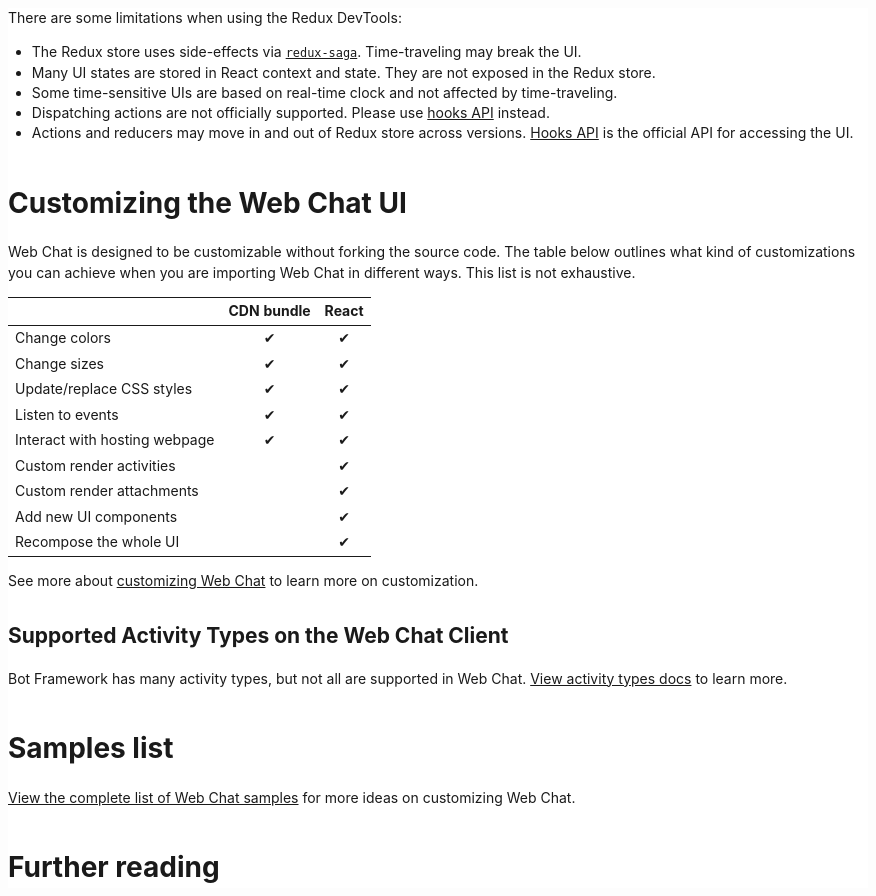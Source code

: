 
There are some limitations when using the Redux DevTools:

-  The Redux store uses side-effects via [`redux-saga`](https://github.com/redux-saga/redux-saga). Time-traveling may break the UI.
-  Many UI states are stored in React context and state. They are not exposed in the Redux store.
-  Some time-sensitive UIs are based on real-time clock and not affected by time-traveling.
-  Dispatching actions are not officially supported. Please use [hooks API](https://github.com/microsoft/BotFramework-WebChat/tree/master/docs/HOOKS.md) instead.
-  Actions and reducers may move in and out of Redux store across versions. [Hooks API](https://github.com/microsoft/BotFramework-WebChat/tree/master/docs/HOOKS.md) is the official API for accessing the UI.

# Customizing the Web Chat UI

Web Chat is designed to be customizable without forking the source code. The table below outlines what kind of customizations you can achieve when you are importing Web Chat in different ways. This list is not exhaustive.

|                               | CDN bundle |  React   |
| ----------------------------- | :--------: | :------: |
| Change colors                 |  &#10004;  | &#10004; |
| Change sizes                  |  &#10004;  | &#10004; |
| Update/replace CSS styles     |  &#10004;  | &#10004; |
| Listen to events              |  &#10004;  | &#10004; |
| Interact with hosting webpage |  &#10004;  | &#10004; |
| Custom render activities      |            | &#10004; |
| Custom render attachments     |            | &#10004; |
| Add new UI components         |            | &#10004; |
| Recompose the whole UI        |            | &#10004; |

See more about [customizing Web Chat](https://github.com/microsoft/BotFramework-WebChat/blob/master/samples/README.md) to learn more on customization.

## Supported Activity Types on the Web Chat Client

Bot Framework has many activity types, but not all are supported in Web Chat. [View activity types docs](https://github.com/microsoft/BotFramework-WebChat/tree/master/docs/ACTIVITYTYPES.md) to learn more.

# Samples list

[View the complete list of Web Chat samples](https://github.com/microsoft/BotFramework-WebChat/tree/master/samples) for more ideas on customizing Web Chat.

# Further reading
